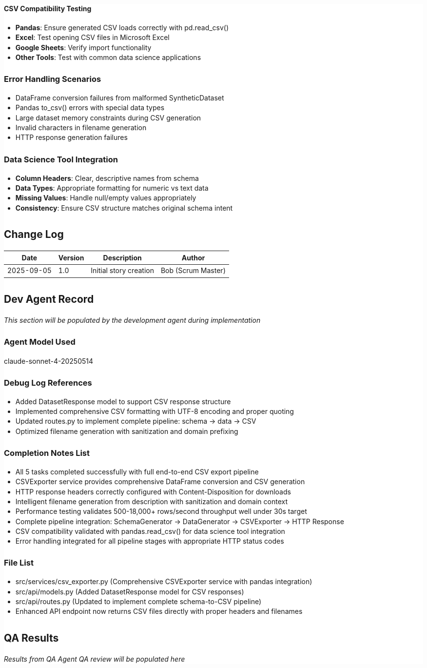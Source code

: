 #### CSV Compatibility Testing
- **Pandas**: Ensure generated CSV loads correctly with pd.read_csv()
- **Excel**: Test opening CSV files in Microsoft Excel
- **Google Sheets**: Verify import functionality
- **Other Tools**: Test with common data science applications

### Error Handling Scenarios
- DataFrame conversion failures from malformed SyntheticDataset
- Pandas to_csv() errors with special data types
- Large dataset memory constraints during CSV generation
- Invalid characters in filename generation
- HTTP response generation failures

### Data Science Tool Integration
- **Column Headers**: Clear, descriptive names from schema
- **Data Types**: Appropriate formatting for numeric vs text data
- **Missing Values**: Handle null/empty values appropriately
- **Consistency**: Ensure CSV structure matches original schema intent

## Change Log

| Date | Version | Description | Author |
|------|---------|-------------|--------|
| 2025-09-05 | 1.0 | Initial story creation | Bob (Scrum Master) |

## Dev Agent Record

*This section will be populated by the development agent during implementation*

### Agent Model Used
claude-sonnet-4-20250514

### Debug Log References
- Added DatasetResponse model to support CSV response structure
- Implemented comprehensive CSV formatting with UTF-8 encoding and proper quoting
- Updated routes.py to implement complete pipeline: schema → data → CSV
- Optimized filename generation with sanitization and domain prefixing

### Completion Notes List
- All 5 tasks completed successfully with full end-to-end CSV export pipeline
- CSVExporter service provides comprehensive DataFrame conversion and CSV generation
- HTTP response headers correctly configured with Content-Disposition for downloads
- Intelligent filename generation from description with sanitization and domain context
- Performance testing validates 500-18,000+ rows/second throughput well under 30s target
- Complete pipeline integration: SchemaGenerator → DataGenerator → CSVExporter → HTTP Response
- CSV compatibility validated with pandas.read_csv() for data science tool integration
- Error handling integrated for all pipeline stages with appropriate HTTP status codes

### File List
- src/services/csv_exporter.py (Comprehensive CSVExporter service with pandas integration)
- src/api/models.py (Added DatasetResponse model for CSV responses)
- src/api/routes.py (Updated to implement complete schema-to-CSV pipeline)
- Enhanced API endpoint now returns CSV files directly with proper headers and filenames

## QA Results

*Results from QA Agent QA review will be populated here*